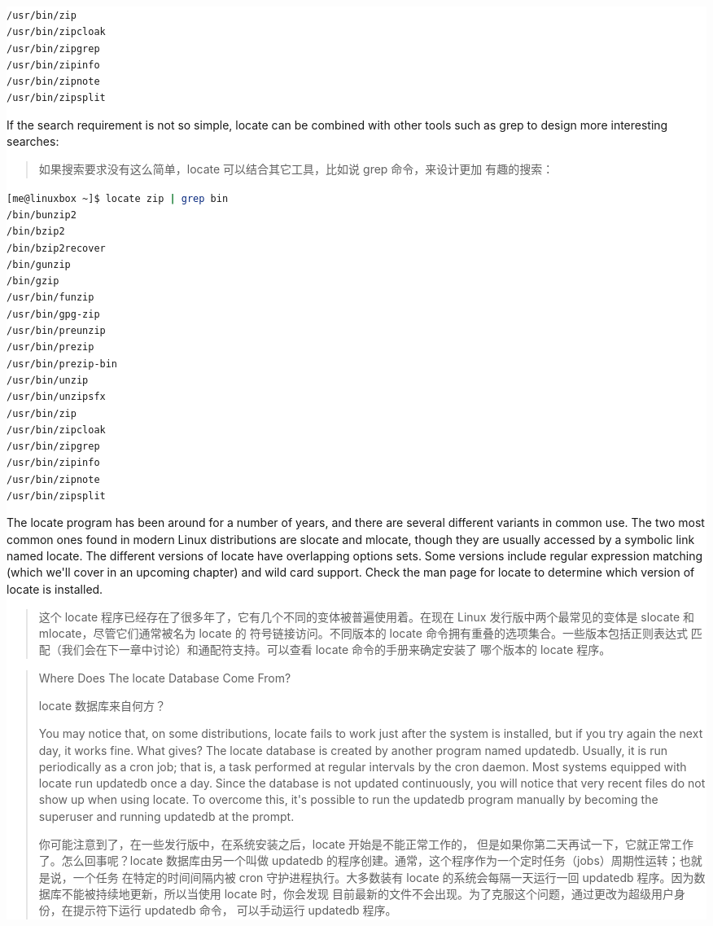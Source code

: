 ```sh
/usr/bin/zip
/usr/bin/zipcloak
/usr/bin/zipgrep
/usr/bin/zipinfo
/usr/bin/zipnote
/usr/bin/zipsplit
```

If the search requirement is not so simple, locate can be combined with other tools such as grep to design more interesting searches:

> 如果搜索要求没有这么简单，locate 可以结合其它工具，比如说 grep 命令，来设计更加 有趣的搜索：

```sh
[me@linuxbox ~]$ locate zip | grep bin
/bin/bunzip2
/bin/bzip2
/bin/bzip2recover
/bin/gunzip
/bin/gzip
/usr/bin/funzip
/usr/bin/gpg-zip
/usr/bin/preunzip
/usr/bin/prezip
/usr/bin/prezip-bin
/usr/bin/unzip
/usr/bin/unzipsfx
/usr/bin/zip
/usr/bin/zipcloak
/usr/bin/zipgrep
/usr/bin/zipinfo
/usr/bin/zipnote
/usr/bin/zipsplit
```

The locate program has been around for a number of years, and there are several different variants in common use. The two most common ones found in modern Linux distributions are slocate and mlocate, though they are usually accessed by a symbolic link named locate. The different versions of locate have overlapping options sets. Some versions include regular expression matching (which we'll cover in an upcoming chapter) and wild card support. Check the man page for locate to determine which version of locate is installed.

> 这个 locate 程序已经存在了很多年了，它有几个不同的变体被普遍使用着。在现在 Linux 发行版中两个最常见的变体是 slocate 和 mlocate，尽管它们通常被名为 locate 的 符号链接访问。不同版本的 locate 命令拥有重叠的选项集合。一些版本包括正则表达式 匹配（我们会在下一章中讨论）和通配符支持。可以查看 locate 命令的手册来确定安装了 哪个版本的 locate 程序。

> Where Does The locate Database Come From?
>
> locate 数据库来自何方？
>
> You may notice that, on some distributions, locate fails to work just after the system is installed, but if you try again the next day, it works fine. What gives? The locate database is created by another program named updatedb. Usually, it is run periodically as a cron job; that is, a task performed at regular intervals by the cron daemon. Most systems equipped with locate run updatedb once a day. Since the database is not updated continuously, you will notice that very recent files do not show up when using locate. To overcome this, it's possible to run the updatedb program manually by becoming the superuser and running updatedb at the prompt.
>
> 你可能注意到了，在一些发行版中，在系统安装之后，locate 开始是不能正常工作的， 但是如果你第二天再试一下，它就正常工作了。怎么回事呢？locate 数据库由另一个叫做 updatedb 的程序创建。通常，这个程序作为一个定时任务（jobs）周期性运转；也就是说，一个任务 在特定的时间间隔内被 cron 守护进程执行。大多数装有 locate 的系统会每隔一天运行一回 updatedb 程序。因为数据库不能被持续地更新，所以当使用 locate 时，你会发现 目前最新的文件不会出现。为了克服这个问题，通过更改为超级用户身份，在提示符下运行 updatedb 命令， 可以手动运行 updatedb 程序。
